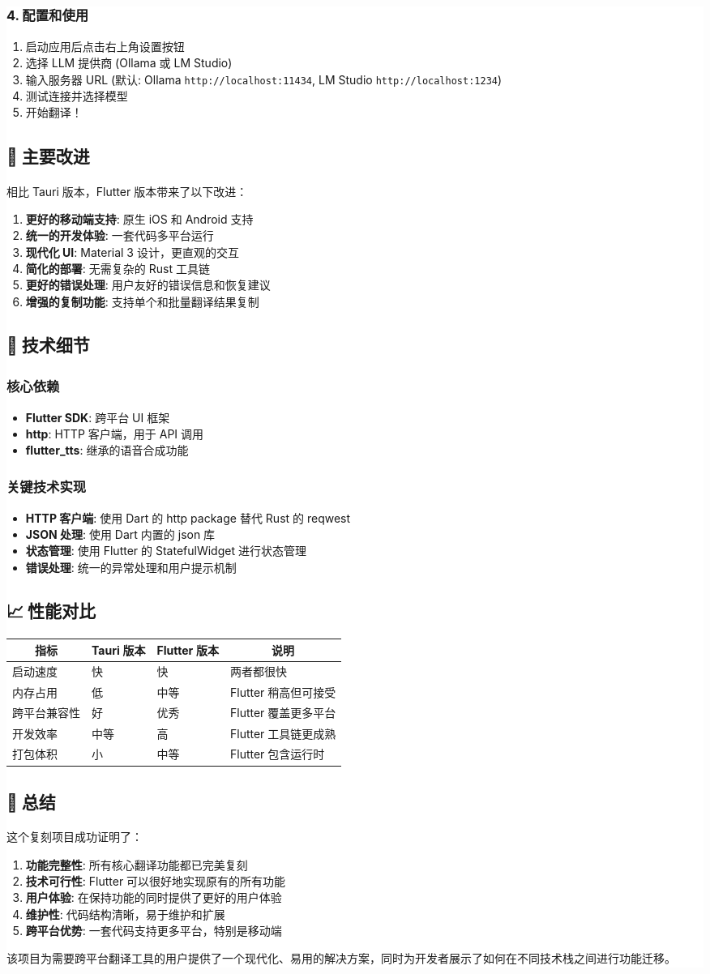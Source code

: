 ### 4. 配置和使用

1. 启动应用后点击右上角设置按钮
2. 选择 LLM 提供商 (Ollama 或 LM Studio)
3. 输入服务器 URL (默认: Ollama `http://localhost:11434`, LM Studio `http://localhost:1234`)
4. 测试连接并选择模型
5. 开始翻译！

## 🎯 主要改进

相比 Tauri 版本，Flutter 版本带来了以下改进：

1. **更好的移动端支持**: 原生 iOS 和 Android 支持
2. **统一的开发体验**: 一套代码多平台运行
3. **现代化 UI**: Material 3 设计，更直观的交互
4. **简化的部署**: 无需复杂的 Rust 工具链
5. **更好的错误处理**: 用户友好的错误信息和恢复建议
6. **增强的复制功能**: 支持单个和批量翻译结果复制

## 🔧 技术细节

### 核心依赖

- **Flutter SDK**: 跨平台 UI 框架
- **http**: HTTP 客户端，用于 API 调用
- **flutter_tts**: 继承的语音合成功能

### 关键技术实现

- **HTTP 客户端**: 使用 Dart 的 http package 替代 Rust 的 reqwest
- **JSON 处理**: 使用 Dart 内置的 json 库
- **状态管理**: 使用 Flutter 的 StatefulWidget 进行状态管理
- **错误处理**: 统一的异常处理和用户提示机制

## 📈 性能对比

| 指标         | Tauri 版本 | Flutter 版本 | 说明                 |
| ------------ | ---------- | ------------ | -------------------- |
| 启动速度     | 快         | 快           | 两者都很快           |
| 内存占用     | 低         | 中等         | Flutter 稍高但可接受 |
| 跨平台兼容性 | 好         | 优秀         | Flutter 覆盖更多平台 |
| 开发效率     | 中等       | 高           | Flutter 工具链更成熟 |
| 打包体积     | 小         | 中等         | Flutter 包含运行时   |

## 🎉 总结

这个复刻项目成功证明了：

1. **功能完整性**: 所有核心翻译功能都已完美复刻
2. **技术可行性**: Flutter 可以很好地实现原有的所有功能
3. **用户体验**: 在保持功能的同时提供了更好的用户体验
4. **维护性**: 代码结构清晰，易于维护和扩展
5. **跨平台优势**: 一套代码支持更多平台，特别是移动端

该项目为需要跨平台翻译工具的用户提供了一个现代化、易用的解决方案，同时为开发者展示了如何在不同技术栈之间进行功能迁移。
